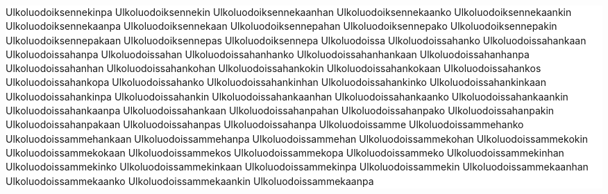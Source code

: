 Ulkoluodoiksennekinpa
Ulkoluodoiksennekin
Ulkoluodoiksennekaanhan
Ulkoluodoiksennekaanko
Ulkoluodoiksennekaankin
Ulkoluodoiksennekaanpa
Ulkoluodoiksennekaan
Ulkoluodoiksennepahan
Ulkoluodoiksennepako
Ulkoluodoiksennepakin
Ulkoluodoiksennepakaan
Ulkoluodoiksennepas
Ulkoluodoiksennepa
Ulkoluodoissa
Ulkoluodoissahanko
Ulkoluodoissahankaan
Ulkoluodoissahanpa
Ulkoluodoissahan
Ulkoluodoissahanhanko
Ulkoluodoissahanhankaan
Ulkoluodoissahanhanpa
Ulkoluodoissahanhan
Ulkoluodoissahankohan
Ulkoluodoissahankokin
Ulkoluodoissahankokaan
Ulkoluodoissahankos
Ulkoluodoissahankopa
Ulkoluodoissahanko
Ulkoluodoissahankinhan
Ulkoluodoissahankinko
Ulkoluodoissahankinkaan
Ulkoluodoissahankinpa
Ulkoluodoissahankin
Ulkoluodoissahankaanhan
Ulkoluodoissahankaanko
Ulkoluodoissahankaankin
Ulkoluodoissahankaanpa
Ulkoluodoissahankaan
Ulkoluodoissahanpahan
Ulkoluodoissahanpako
Ulkoluodoissahanpakin
Ulkoluodoissahanpakaan
Ulkoluodoissahanpas
Ulkoluodoissahanpa
Ulkoluodoissamme
Ulkoluodoissammehanko
Ulkoluodoissammehankaan
Ulkoluodoissammehanpa
Ulkoluodoissammehan
Ulkoluodoissammekohan
Ulkoluodoissammekokin
Ulkoluodoissammekokaan
Ulkoluodoissammekos
Ulkoluodoissammekopa
Ulkoluodoissammeko
Ulkoluodoissammekinhan
Ulkoluodoissammekinko
Ulkoluodoissammekinkaan
Ulkoluodoissammekinpa
Ulkoluodoissammekin
Ulkoluodoissammekaanhan
Ulkoluodoissammekaanko
Ulkoluodoissammekaankin
Ulkoluodoissammekaanpa